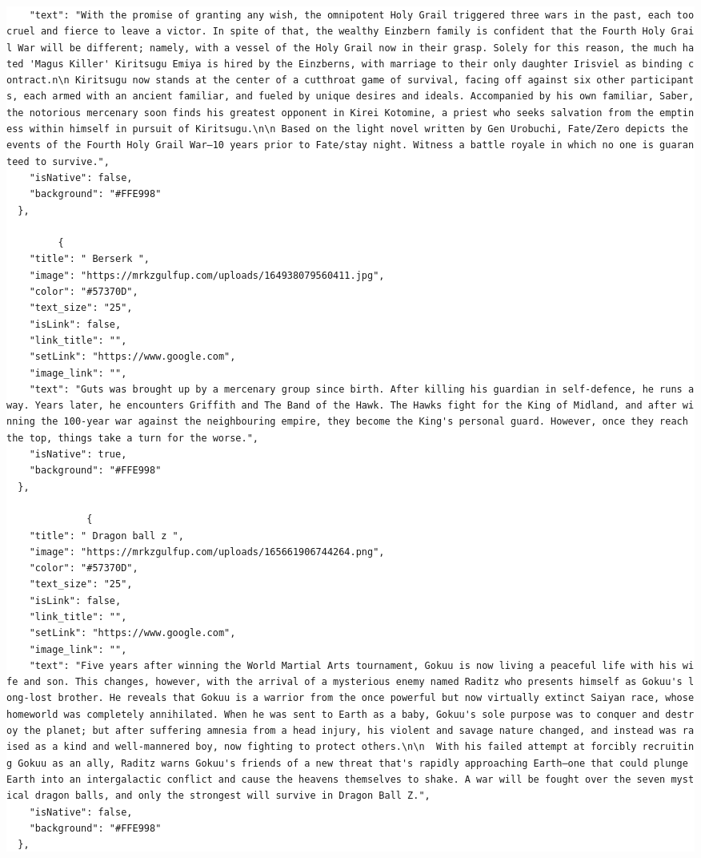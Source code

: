         "text": "With the promise of granting any wish, the omnipotent Holy Grail triggered three wars in the past, each too cruel and fierce to leave a victor. In spite of that, the wealthy Einzbern family is confident that the Fourth Holy Grail War will be different; namely, with a vessel of the Holy Grail now in their grasp. Solely for this reason, the much hated 'Magus Killer' Kiritsugu Emiya is hired by the Einzberns, with marriage to their only daughter Irisviel as binding contract.n\n Kiritsugu now stands at the center of a cutthroat game of survival, facing off against six other participants, each armed with an ancient familiar, and fueled by unique desires and ideals. Accompanied by his own familiar, Saber, the notorious mercenary soon finds his greatest opponent in Kirei Kotomine, a priest who seeks salvation from the emptiness within himself in pursuit of Kiritsugu.\n\n Based on the light novel written by Gen Urobuchi, Fate/Zero depicts the events of the Fourth Holy Grail War—10 years prior to Fate/stay night. Witness a battle royale in which no one is guaranteed to survive.",
        "isNative": false,
		"background": "#FFE998"
      },
	  
	  	     {
        "title": " Berserk ",
        "image": "https://mrkzgulfup.com/uploads/164938079560411.jpg",
        "color": "#57370D",
        "text_size": "25",
        "isLink": false,
		"link_title": "",
		"setLink": "https://www.google.com",
        "image_link": "",
        "text": "Guts was brought up by a mercenary group since birth. After killing his guardian in self-defence, he runs away. Years later, he encounters Griffith and The Band of the Hawk. The Hawks fight for the King of Midland, and after winning the 100-year war against the neighbouring empire, they become the King's personal guard. However, once they reach the top, things take a turn for the worse.",
        "isNative": true,
		"background": "#FFE998"
      },
	  
	  	  	  	  {
        "title": " Dragon ball z ",
        "image": "https://mrkzgulfup.com/uploads/165661906744264.png",
        "color": "#57370D",
        "text_size": "25",
        "isLink": false,
		"link_title": "",
		"setLink": "https://www.google.com",
        "image_link": "",
        "text": "Five years after winning the World Martial Arts tournament, Gokuu is now living a peaceful life with his wife and son. This changes, however, with the arrival of a mysterious enemy named Raditz who presents himself as Gokuu's long-lost brother. He reveals that Gokuu is a warrior from the once powerful but now virtually extinct Saiyan race, whose homeworld was completely annihilated. When he was sent to Earth as a baby, Gokuu's sole purpose was to conquer and destroy the planet; but after suffering amnesia from a head injury, his violent and savage nature changed, and instead was raised as a kind and well-mannered boy, now fighting to protect others.\n\n  With his failed attempt at forcibly recruiting Gokuu as an ally, Raditz warns Gokuu's friends of a new threat that's rapidly approaching Earth—one that could plunge Earth into an intergalactic conflict and cause the heavens themselves to shake. A war will be fought over the seven mystical dragon balls, and only the strongest will survive in Dragon Ball Z.",
        "isNative": false,
		"background": "#FFE998"
      },
	  